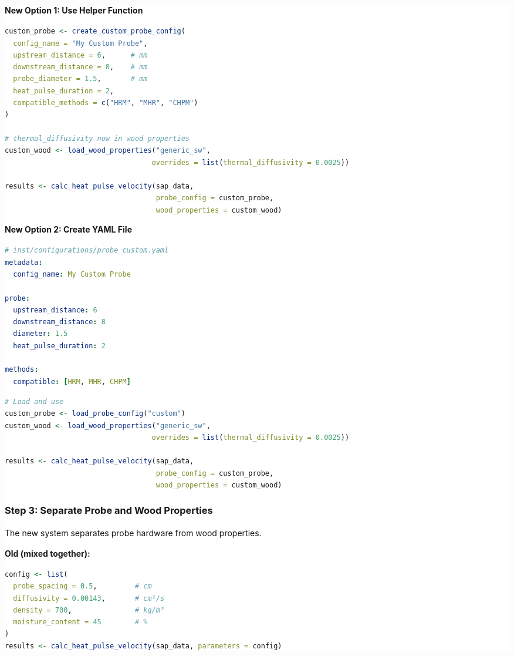 **New Option 1: Use Helper Function**
```r
custom_probe <- create_custom_probe_config(
  config_name = "My Custom Probe",
  upstream_distance = 6,      # mm
  downstream_distance = 8,    # mm
  probe_diameter = 1.5,       # mm
  heat_pulse_duration = 2,
  compatible_methods = c("HRM", "MHR", "CHPM")
)

# thermal_diffusivity now in wood properties
custom_wood <- load_wood_properties("generic_sw",
                                   overrides = list(thermal_diffusivity = 0.0025))

results <- calc_heat_pulse_velocity(sap_data,
                                    probe_config = custom_probe,
                                    wood_properties = custom_wood)
```

**New Option 2: Create YAML File**
```yaml
# inst/configurations/probe_custom.yaml
metadata:
  config_name: My Custom Probe

probe:
  upstream_distance: 6
  downstream_distance: 8
  diameter: 1.5
  heat_pulse_duration: 2

methods:
  compatible: [HRM, MHR, CHPM]
```

```r
# Load and use
custom_probe <- load_probe_config("custom")
custom_wood <- load_wood_properties("generic_sw",
                                   overrides = list(thermal_diffusivity = 0.0025))

results <- calc_heat_pulse_velocity(sap_data,
                                    probe_config = custom_probe,
                                    wood_properties = custom_wood)
```

### Step 3: Separate Probe and Wood Properties

The new system separates probe hardware from wood properties.

**Old (mixed together):**
```r
config <- list(
  probe_spacing = 0.5,         # cm
  diffusivity = 0.00143,       # cm²/s
  density = 700,               # kg/m³
  moisture_content = 45        # %
)
results <- calc_heat_pulse_velocity(sap_data, parameters = config)
```
